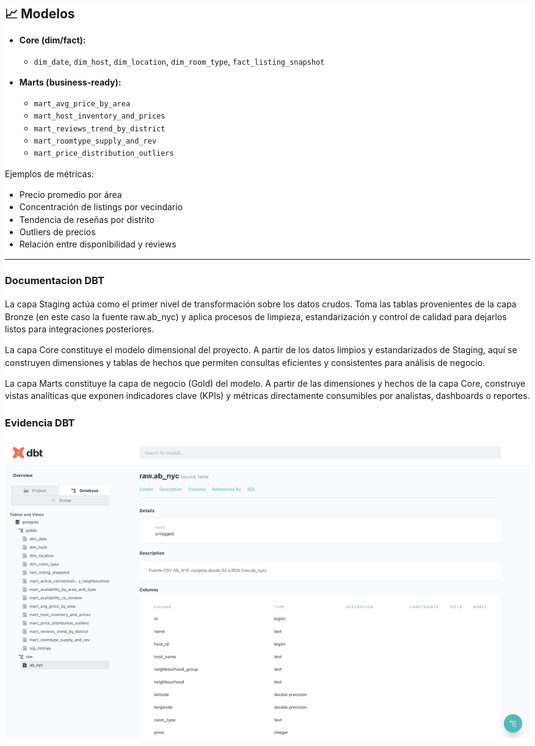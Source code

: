 ## 📈 Modelos

- **Core (dim/fact):**
  - `dim_date`, `dim_host`, `dim_location`, `dim_room_type`, `fact_listing_snapshot`

- **Marts (business-ready):**
  - `mart_avg_price_by_area`
  - `mart_host_inventory_and_prices`
  - `mart_reviews_trend_by_district`
  - `mart_roomtype_supply_and_rev`
  - `mart_price_distribution_outliers`

Ejemplos de métricas:
- Precio promedio por área
- Concentración de listings por vecindario
- Tendencia de reseñas por distrito
- Outliers de precios
- Relación entre disponibilidad y reviews

---

### Documentacion DBT

La capa Staging actúa como el primer nivel de transformación sobre los datos crudos. Toma las tablas provenientes de la capa Bronze (en este caso la fuente raw.ab_nyc) y aplica procesos de limpieza, estandarización y control de calidad para dejarlos listos para integraciones posteriores.

La capa Core constituye el modelo dimensional del proyecto. A partir de los datos limpios y estandarizados de Staging, aquí se construyen dimensiones y tablas de hechos que permiten consultas eficientes y consistentes para análisis de negocio.

La capa Marts constituye la capa de negocio (Gold) del modelo. A partir de las dimensiones y hechos de la capa Core, construye vistas analíticas que exponen indicadores clave (KPIs) y métricas directamente consumibles por analistas, dashboards o reportes.

### Evidencia DBT

![DBT Staging](assets/dbt_raw.png)